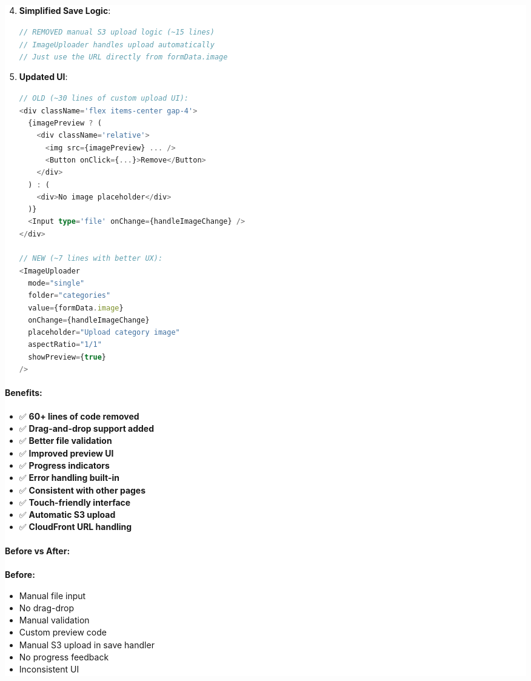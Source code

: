 4. **Simplified Save Logic**:
   ```typescript
   // REMOVED manual S3 upload logic (~15 lines)
   // ImageUploader handles upload automatically
   // Just use the URL directly from formData.image
   ```

5. **Updated UI**:
   ```typescript
   // OLD (~30 lines of custom upload UI):
   <div className='flex items-center gap-4'>
     {imagePreview ? (
       <div className='relative'>
         <img src={imagePreview} ... />
         <Button onClick={...}>Remove</Button>
       </div>
     ) : (
       <div>No image placeholder</div>
     )}
     <Input type='file' onChange={handleImageChange} />
   </div>

   // NEW (~7 lines with better UX):
   <ImageUploader
     mode="single"
     folder="categories"
     value={formData.image}
     onChange={handleImageChange}
     placeholder="Upload category image"
     aspectRatio="1/1"
     showPreview={true}
   />
   ```

#### Benefits:
- ✅ **60+ lines of code removed**
- ✅ **Drag-and-drop support added**
- ✅ **Better file validation**
- ✅ **Improved preview UI**
- ✅ **Progress indicators**
- ✅ **Error handling built-in**
- ✅ **Consistent with other pages**
- ✅ **Touch-friendly interface**
- ✅ **Automatic S3 upload**
- ✅ **CloudFront URL handling**

#### Before vs After:

**Before:**
- Manual file input
- No drag-drop
- Manual validation
- Custom preview code
- Manual S3 upload in save handler
- No progress feedback
- Inconsistent UI
